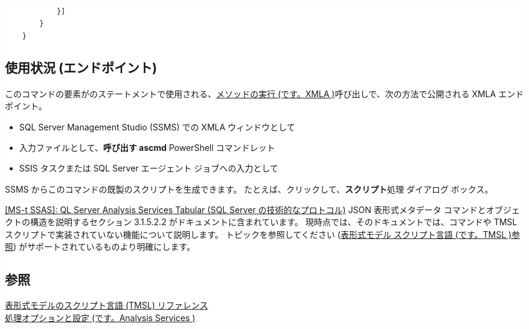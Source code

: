 ```  
            }]   
        }   
    }   
```  
  
## <a name="usage-endpoints"></a>使用状況 (エンドポイント)  
 このコマンドの要素がのステートメントで使用される、[メソッドの実行 &#40;です。XMLA &#41;](../../analysis-services/xmla/xml-elements-methods-execute.md)呼び出しで、次の方法で公開される XMLA エンドポイント。  
  
-   SQL Server Management Studio (SSMS) での XMLA ウィンドウとして  
  
-   入力ファイルとして、**呼び出す ascmd** PowerShell コマンドレット  
  
-   SSIS タスクまたは SQL Server エージェント ジョブへの入力として  
  
 SSMS からこのコマンドの既製のスクリプトを生成できます。  たとえば、クリックして、**スクリプト**処理 ダイアログ ボックス。  
  
 [ \[MS-t SSAS\]: QL Server Analysis Services Tabular (SQL Server の技術的なプロトコル)](http://go.microsoft.com/fwlink/p/?LinkId=784855) JSON 表形式メタデータ コマンドとオブジェクトの構造を説明するセクション 3.1.5.2.2 がドキュメントに含まれています。 現時点では、そのドキュメントでは、コマンドや TMSL スクリプトで実装されていない機能について説明します。 トピックを参照してください ([表形式モデル スクリプト言語 &#40;です。TMSL &#41;参照](../../analysis-services/tabular-model-scripting-language-tmsl-reference.md)) がサポートされているものより明確にします。  
  
## <a name="see-also"></a>参照  
 [表形式モデルのスクリプト言語 (TMSL) リファレンス](../../analysis-services/tabular-model-scripting-language-tmsl-reference.md)   
 [処理オプションと設定 &#40;です。Analysis Services &#41;](../../analysis-services/multidimensional-models/processing-options-and-settings-analysis-services.md)  
  
  
